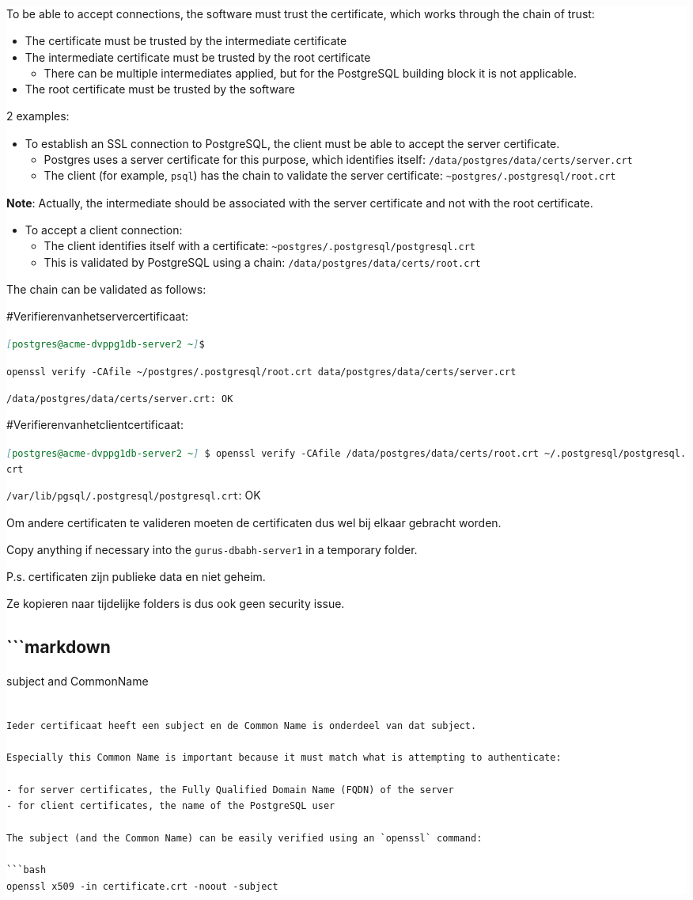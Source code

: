 To be able to accept connections, the software must trust the certificate, which works through the chain of trust:

- The certificate must be trusted by the intermediate certificate
- The intermediate certificate must be trusted by the root certificate
  - There can be multiple intermediates applied, but for the PostgreSQL building block it is not applicable.
- The root certificate must be trusted by the software

2 examples:

- To establish an SSL connection to PostgreSQL, the client must be able to accept the server certificate.
  - Postgres uses a server certificate for this purpose, which identifies itself: `/data/postgres/data/certs/server.crt`
  - The client (for example, `psql`) has the chain to validate the server certificate: `~postgres/.postgresql/root.crt`

**Note**: Actually, the intermediate should be associated with the server certificate and not with the root certificate.
- To accept a client connection:
  - The client identifies itself with a certificate: `~postgres/.postgresql/postgresql.crt`
  - This is validated by PostgreSQL using a chain: `/data/postgres/data/certs/root.crt`

The chain can be validated as follows:

#Verifierenvanhetservercertificaat:

```markdown
[postgres@acme-dvppg1db-server2 ~]$
```

`openssl verify -CAfile ~/postgres/.postgresql/root.crt data/postgres/data/certs/server.crt`

```
/data/postgres/data/certs/server.crt: OK
```

#Verifierenvanhetclientcertificaat:

```markdown
[postgres@acme-dvppg1db-server2 ~] $ openssl verify -CAfile /data/postgres/data/certs/root.crt ~/.postgresql/postgresql.crt
```

`/var/lib/pgsql/.postgresql/postgresql.crt`: OK

Om andere certificaten te valideren moeten de certificaten dus wel bij elkaar gebracht worden.

Copy anything if necessary into the `gurus-dbabh-server1` in a temporary folder.

P.s. certificaten zijn publieke data en niet geheim.

Ze kopieren naar tijdelijke folders is dus ook geen security issue.

## ```markdown

subject and CommonName

````

Ieder certificaat heeft een subject en de Common Name is onderdeel van dat subject.

Especially this Common Name is important because it must match what is attempting to authenticate:

- for server certificates, the Fully Qualified Domain Name (FQDN) of the server
- for client certificates, the name of the PostgreSQL user

The subject (and the Common Name) can be easily verified using an `openssl` command:

```bash
openssl x509 -in certificate.crt -noout -subject
````